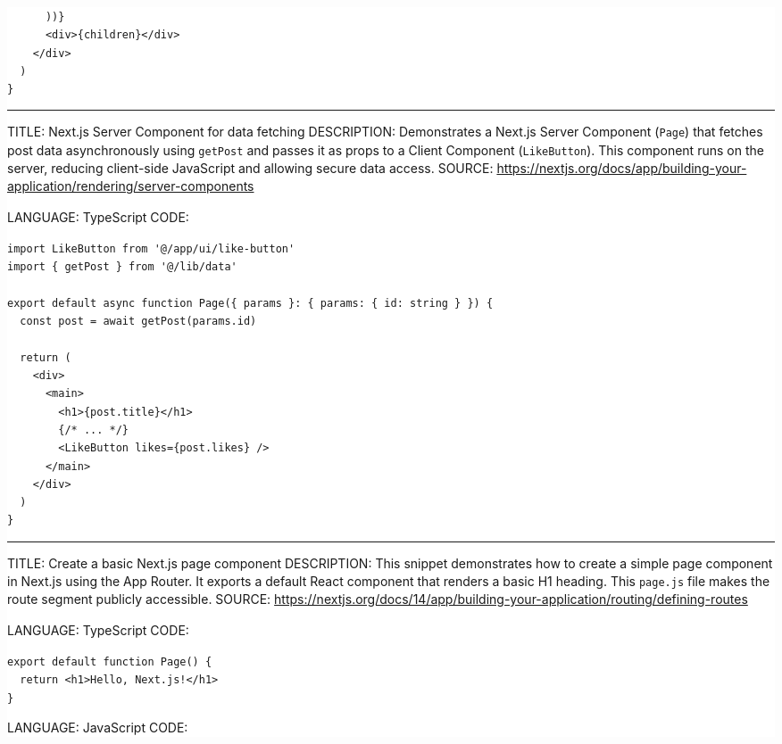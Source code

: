 ```
      ))}
      <div>{children}</div>
    </div>
  )
}
```

---

TITLE: Next.js Server Component for data fetching
DESCRIPTION: Demonstrates a Next.js Server Component (`Page`) that fetches post data asynchronously using `getPost` and passes it as props to a Client Component (`LikeButton`). This component runs on the server, reducing client-side JavaScript and allowing secure data access.
SOURCE: https://nextjs.org/docs/app/building-your-application/rendering/server-components

LANGUAGE: TypeScript
CODE:

```
import LikeButton from '@/app/ui/like-button'
import { getPost } from '@/lib/data'

export default async function Page({ params }: { params: { id: string } }) {
  const post = await getPost(params.id)

  return (
    <div>
      <main>
        <h1>{post.title}</h1>
        {/* ... */}
        <LikeButton likes={post.likes} />
      </main>
    </div>
  )
}
```

---

TITLE: Create a basic Next.js page component
DESCRIPTION: This snippet demonstrates how to create a simple page component in Next.js using the App Router. It exports a default React component that renders a basic H1 heading. This `page.js` file makes the route segment publicly accessible.
SOURCE: https://nextjs.org/docs/14/app/building-your-application/routing/defining-routes

LANGUAGE: TypeScript
CODE:

```
export default function Page() {
  return <h1>Hello, Next.js!</h1>
}
```

LANGUAGE: JavaScript
CODE:
